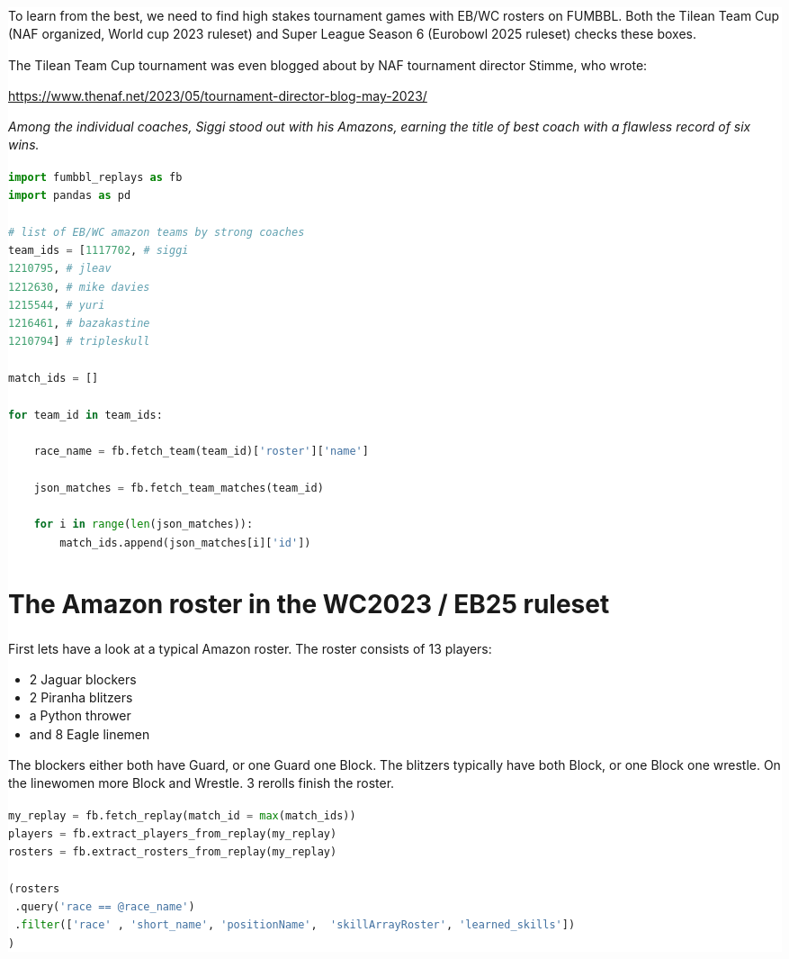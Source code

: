 To learn from the best, we need to find high stakes tournament games with EB/WC rosters on FUMBBL.
Both the Tilean Team Cup (NAF organized, World cup 2023 ruleset) and Super League Season 6 (Eurobowl 2025 ruleset) checks these boxes.

The Tilean Team Cup tournament was even blogged about by NAF tournament director Stimme, who wrote:

https://www.thenaf.net/2023/05/tournament-director-blog-may-2023/

*Among the individual coaches, Siggi stood out with his Amazons, earning the title of best coach with a flawless record of six wins.*

``` python
import fumbbl_replays as fb
import pandas as pd

# list of EB/WC amazon teams by strong coaches
team_ids = [1117702, # siggi
1210795, # jleav
1212630, # mike davies
1215544, # yuri
1216461, # bazakastine
1210794] # tripleskull

match_ids = []

for team_id in team_ids:

    race_name = fb.fetch_team(team_id)['roster']['name']

    json_matches = fb.fetch_team_matches(team_id)

    for i in range(len(json_matches)):
        match_ids.append(json_matches[i]['id'])
```

# The Amazon roster in the WC2023 / EB25 ruleset

First lets have a look at a typical Amazon roster. The roster consists of 13 players:

-   2 Jaguar blockers
-   2 Piranha blitzers
-   a Python thrower
-   and 8 Eagle linemen

The blockers either both have Guard, or one Guard one Block. The blitzers typically have both Block, or one Block one wrestle. On the linewomen more Block and Wrestle.
3 rerolls finish the roster.

``` python
my_replay = fb.fetch_replay(match_id = max(match_ids))
players = fb.extract_players_from_replay(my_replay)
rosters = fb.extract_rosters_from_replay(my_replay) 

(rosters
 .query('race == @race_name')
 .filter(['race' , 'short_name', 'positionName',  'skillArrayRoster', 'learned_skills'])
)
```
